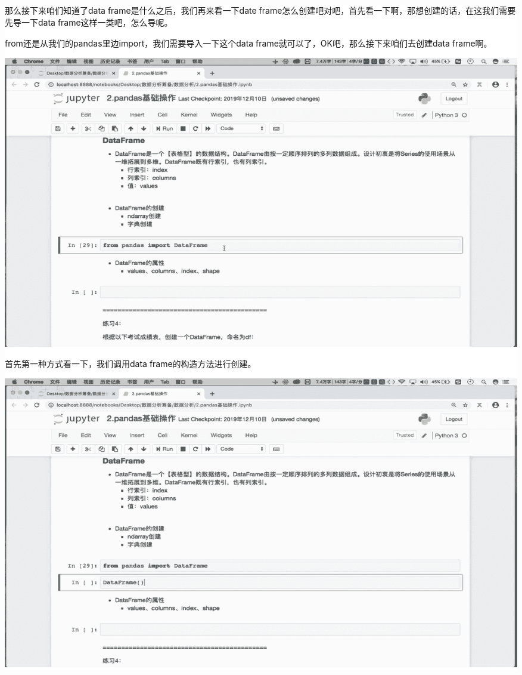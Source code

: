 
那么接下来咱们知道了data frame是什么之后，我们再来看一下date frame怎么创建吧对吧，首先看一下啊，那想创建的话，在这我们需要先导一下data frame这样一类吧，怎么导呢。

from还是从我们的pandas里边import，我们需要导入一下这个data frame就可以了，OK吧，那么接下来咱们去创建data frame啊。



![](img/7748945b1156f72c7e698a9e4536111e_12.png)

首先第一种方式看一下，我们调用data frame的构造方法进行创建。

![](img/7748945b1156f72c7e698a9e4536111e_14.png)
